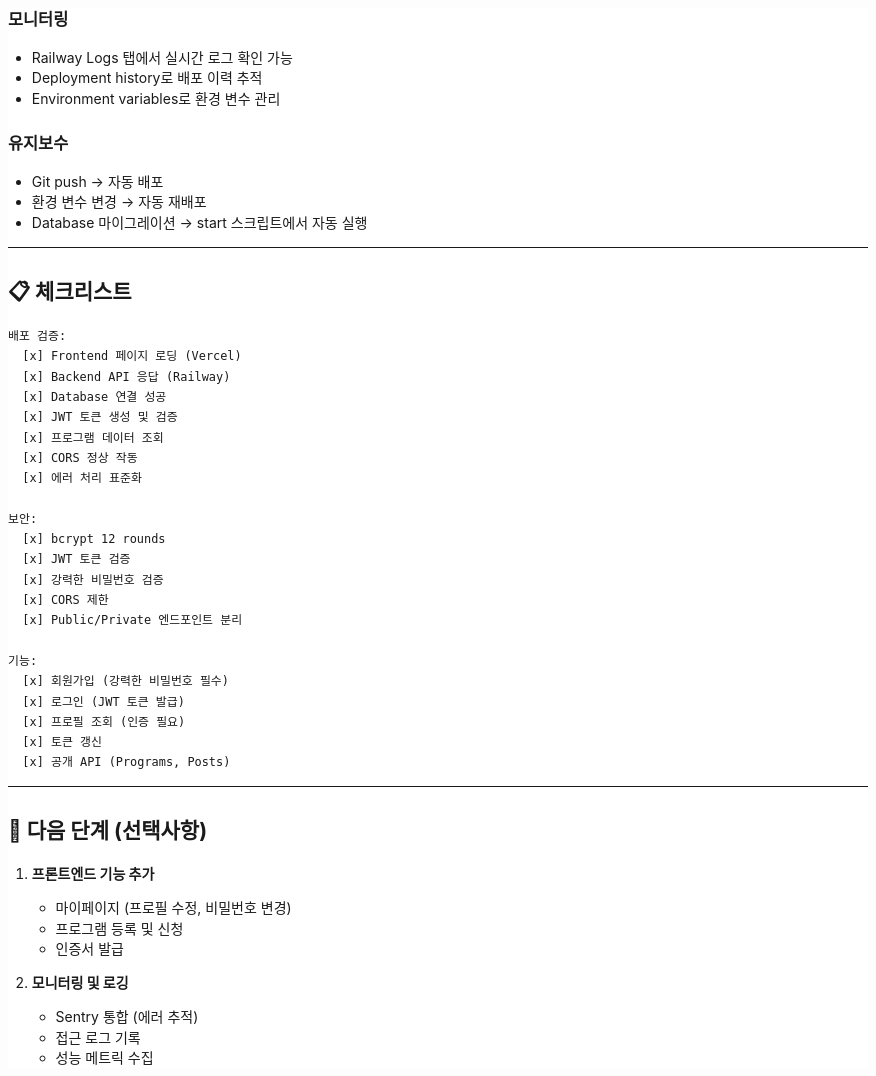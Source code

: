 ### 모니터링
- Railway Logs 탭에서 실시간 로그 확인 가능
- Deployment history로 배포 이력 추적
- Environment variables로 환경 변수 관리

### 유지보수
- Git push → 자동 배포
- 환경 변수 변경 → 자동 재배포
- Database 마이그레이션 → start 스크립트에서 자동 실행

---

## 📋 체크리스트

```
배포 검증:
  [x] Frontend 페이지 로딩 (Vercel)
  [x] Backend API 응답 (Railway)
  [x] Database 연결 성공
  [x] JWT 토큰 생성 및 검증
  [x] 프로그램 데이터 조회
  [x] CORS 정상 작동
  [x] 에러 처리 표준화

보안:
  [x] bcrypt 12 rounds
  [x] JWT 토큰 검증
  [x] 강력한 비밀번호 검증
  [x] CORS 제한
  [x] Public/Private 엔드포인트 분리

기능:
  [x] 회원가입 (강력한 비밀번호 필수)
  [x] 로그인 (JWT 토큰 발급)
  [x] 프로필 조회 (인증 필요)
  [x] 토큰 갱신
  [x] 공개 API (Programs, Posts)
```

---

## 🎯 다음 단계 (선택사항)

1. **프론트엔드 기능 추가**
   - 마이페이지 (프로필 수정, 비밀번호 변경)
   - 프로그램 등록 및 신청
   - 인증서 발급

2. **모니터링 및 로깅**
   - Sentry 통합 (에러 추적)
   - 접근 로그 기록
   - 성능 메트릭 수집
